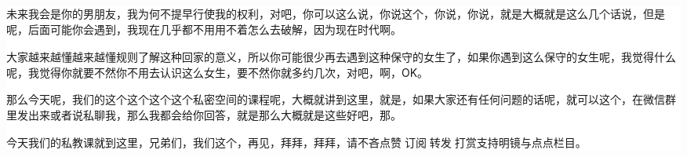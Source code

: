 未来我会是你的男朋友，我为何不提早行使我的权利，对吧，你可以这么说，你说这个，你说，你说，就是大概就是这么几个话说，但是呢，后面可能你会遇到，我现在几乎都不用用不着怎么去破解，因为现在时代啊。

大家越来越懂越来越懂规则了解这种回家的意义，所以你可能很少再去遇到这种保守的女生了，如果你遇到这么保守的女生呢，我觉得什么呢，我觉得你就要不然你不用去认识这么女生，要不然你就多约几次，对吧，啊，OK。

那么今天呢，我们的这个这个这个这个私密空间的课程呢，大概就讲到这里，就是，如果大家还有任何问题的话呢，就可以这个，在微信群里发出来或者说私聊我，那么我都会给你回答，就是那么大概就是这些好吧，那。

今天我们的私教课就到这里，兄弟们，我们这个，再见，拜拜，拜拜，请不吝点赞 订阅 转发 打赏支持明镜与点点栏目。

